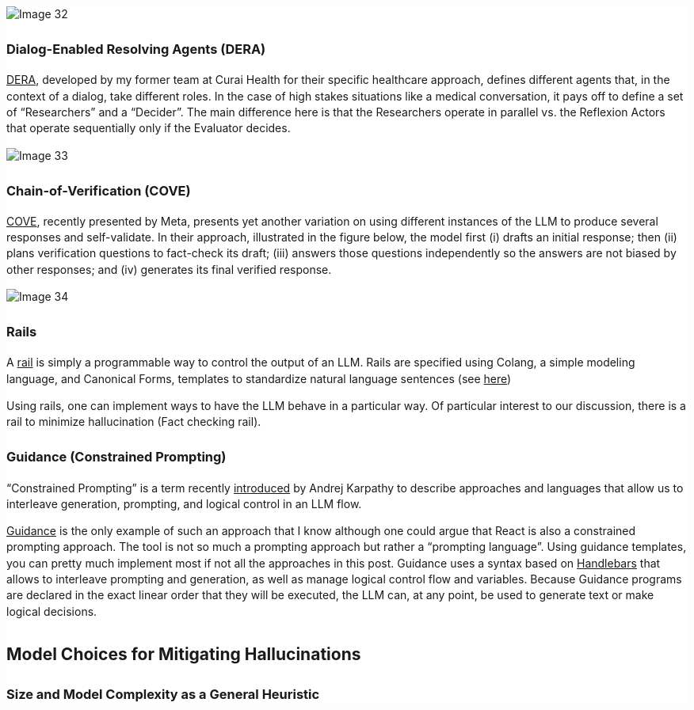 ![Image 32](https://amatria.in/blog/images/106-6.png)

### Dialog-Enabled Resolving Agents (DERA)

[DERA](https://arxiv.org/abs/2303.17071), developed by my former team at Curai Health for their specific healthcare approach, defines different agents that, in the context of a dialog, take different roles. In the case of high stakes situations like a medical conversation, it pays off to define a set of “Researchers” and a “Decider”. The main difference here is that the Researchers operate in parallel vs. the Reflexion Actors that operate sequentially only if the Evaluator decides.

![Image 33](https://amatria.in/blog/images/106-7.png)

### Chain-of-Verification (COVE)

[COVE](https://arxiv.org/abs/2309.11495), recently presented by Meta, presents yet another variation on using different instances of the LLM to produce several responses and self-validate. In their approach, illustrated in the figure below, the model first (i) drafts an initial response; then (ii) plans verification questions to fact-check its draft; (iii) answers those questions independently so the answers are not biased by other responses; and (iv) generates its final verified response.

![Image 34](https://amatria.in/blog/images/106-8.png)

### Rails

A [rail](https://github.com/NVIDIA/NeMo-Guardrails/blob/main/docs/README.md) is simply a programmable way to control the output of an LLM. Rails are specified using Colang, a simple modeling language, and Canonical Forms, templates to standardize natural language sentences (see [here](https://github.com/NVIDIA/NeMo-Guardrails/blob/main/docs/getting_started/hello-world.md))

Using rails, one can implement ways to have the LLM behave in a particular way. Of particular interest to our discussion, there is a rail to minimize hallucination (Fact checking rail).

### Guidance (Constrained Prompting)

“Constrained Prompting” is a term recently [introduced](https://youtu.be/bZQun8Y4L2A?t=2093) by Andrej Karpathy to describe approaches and languages that allow us to interleave generation, prompting, and logical control in an LLM flow.

[Guidance](https://github.com/microsoft/guidance) is the only example of such an approach that I know although one could argue that React is also a constrained prompting approach. The tool is not so much a prompting approach but rather a “prompting language”. Using guidance templates, you can pretty much implement most if not all the approaches in this post. Guidance uses a syntax based on [Handlebars](https://handlebarsjs.com/) that allows to interleave prompting and generation, as well as manage logical control flow and variables. Because Guidance programs are declared in the exact linear order that they will be executed, the LLM can, at any point, be used to generate text or make logical decisions.

Model Choices for Mitigating Hallucinations
-------------------------------------------

### Size and Model Complexity as a General Heuristic

